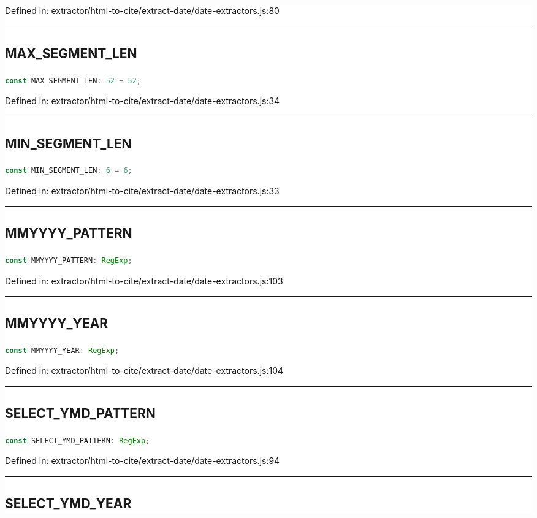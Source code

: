 Defined in: extractor/html-to-cite/extract-date/date-extractors.js:80

***

## MAX\_SEGMENT\_LEN

```ts
const MAX_SEGMENT_LEN: 52 = 52;
```

Defined in: extractor/html-to-cite/extract-date/date-extractors.js:34

***

## MIN\_SEGMENT\_LEN

```ts
const MIN_SEGMENT_LEN: 6 = 6;
```

Defined in: extractor/html-to-cite/extract-date/date-extractors.js:33

***

## MMYYYY\_PATTERN

```ts
const MMYYYY_PATTERN: RegExp;
```

Defined in: extractor/html-to-cite/extract-date/date-extractors.js:103

***

## MMYYYY\_YEAR

```ts
const MMYYYY_YEAR: RegExp;
```

Defined in: extractor/html-to-cite/extract-date/date-extractors.js:104

***

## SELECT\_YMD\_PATTERN

```ts
const SELECT_YMD_PATTERN: RegExp;
```

Defined in: extractor/html-to-cite/extract-date/date-extractors.js:94

***

## SELECT\_YMD\_YEAR
